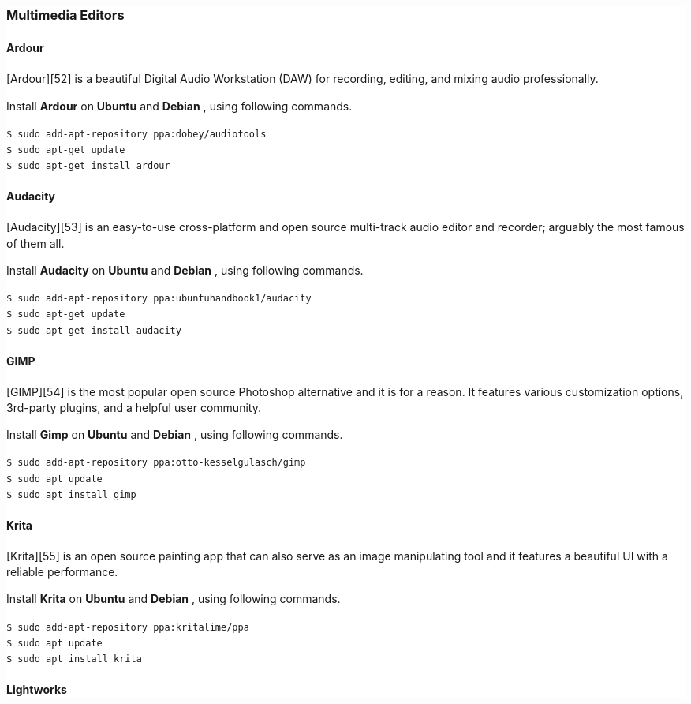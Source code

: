 ### Multimedia Editors

#### Ardour

[Ardour][52] is a beautiful Digital Audio Workstation (DAW) for recording, editing, and mixing audio professionally.

Install **Ardour** on **Ubuntu** and **Debian** , using following commands.
```
$ sudo add-apt-repository ppa:dobey/audiotools
$ sudo apt-get update
$ sudo apt-get install ardour

```

#### Audacity

[Audacity][53] is an easy-to-use cross-platform and open source multi-track audio editor and recorder; arguably the most famous of them all.

Install **Audacity** on **Ubuntu** and **Debian** , using following commands.
```
$ sudo add-apt-repository ppa:ubuntuhandbook1/audacity
$ sudo apt-get update
$ sudo apt-get install audacity

```

#### GIMP

[GIMP][54] is the most popular open source Photoshop alternative and it is for a reason. It features various customization options, 3rd-party plugins, and a helpful user community.

Install **Gimp** on **Ubuntu** and **Debian** , using following commands.
```
$ sudo add-apt-repository ppa:otto-kesselgulasch/gimp
$ sudo apt update
$ sudo apt install gimp

```

#### Krita

[Krita][55] is an open source painting app that can also serve as an image manipulating tool and it features a beautiful UI with a reliable performance.

Install **Krita** on **Ubuntu** and **Debian** , using following commands.
```
$ sudo add-apt-repository ppa:kritalime/ppa
$ sudo apt update
$ sudo apt install krita

```

#### Lightworks
